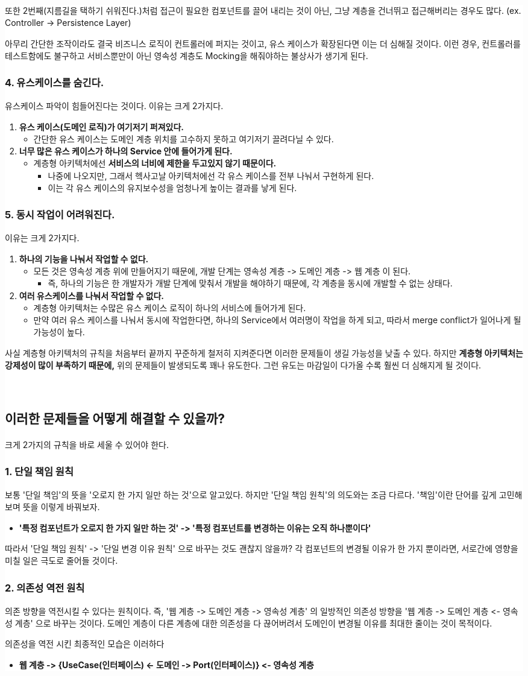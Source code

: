 또한 2번째(지름길을 택하기 쉬워진다.)처럼 접근이 필요한 컴포넌트를 끌어 내리는 것이 아닌, 그냥 계층을 건너뛰고 접근해버리는 경우도 많다. (ex. Controller -> Persistence Layer) 

아무리 간단한 조작이라도 결국 비즈니스 로직이 컨트롤러에 퍼지는 것이고, 유스 케이스가 확장된다면 이는 더 심해질 것이다. 이런 경우, 컨트롤러를 테스트함에도 불구하고 서비스뿐만이 아닌 영속성 계층도 Mocking을 해줘야하는 불상사가 생기게 된다.

### 4. 유스케이스를 숨긴다.

유스케이스 파악이 힘들어진다는 것이다. 이유는 크게 2가지다.

1. **유스 케이스(도메인 로직)가 여기저기 퍼져있다.**
   - 간단한 유스 케이스는 도메인 계층 위치를 고수하지 못하고 여기저기 끌려다닐 수 있다.
2. **너무 많은 유스 케이스가 하나의 Service 안에 들어가게 된다.**
   - 계층형 아키텍처에선 **서비스의 너비에 제한을 두고있지 않기 때문이다.**
     - 나중에 나오지만, 그래서 헥사고날 아키텍처에선 각 유스 케이스를 전부 나눠서 구현하게 된다.
     - 이는 각 유스 케이스의 유지보수성을 엄청나게 높이는 결과를 낳게 된다.

### 5. 동시 작업이 어려워진다.

이유는 크게 2가지다.

1. **하나의 기능을 나눠서 작업할 수 없다.**
   - 모든 것은 영속성 계층 위에 만들어지기 때문에, 개발 단계는 영속성 계층 -> 도메인 계층 -> 웹 계층 이 된다.
       - 즉, 하나의 기능은 한 개발자가 개발 단계에 맞춰서 개발을 해야하기 때문에, 각 계층을 동시에 개발할 수 없는 상태다.
2. **여러 유스케이스를 나눠서 작업할 수 없다.**
   - 계층형 아키텍처는 수많은 유스 케이스 로직이 하나의 서비스에 들어가게 된다.
   - 만약 여러 유스 케이스를 나눠서 동시에 작업한다면, 하나의 Service에서 여러명이 작업을 하게 되고, 따라서 merge conflict가 일어나게 될 가능성이 높다.

사실 계층형 아키텍처의 규칙을 처음부터 끝까지 꾸준하게 철저히 지켜준다면 이러한 문제들이 생길 가능성을 낮출 수 있다. 하지만 **계층형 아키텍처는 강제성이 많이 부족하기 때문에,** 위의 문제들이 발생되도록 꽤나 유도한다. 그런 유도는 마감일이 다가올 수록 훨씬 더 심해지게 될 것이다.

<br/>

## 이러한 문제들을 어떻게 해결할 수 있을까?

크게 2가지의 규칙을 바로 세울 수 있어야 한다.

### 1. 단일 책임 원칙

보통 '단일 책임'의 뜻을 '오로지 한 가지 일만 하는 것'으로 알고있다. 하지만 '단일 책임 원칙'의 의도와는 조금 다르다. '책임'이란 단어를 깊게 고민해보며 뜻을 이렇게 바꿔보자.

- **'특정 컴포넌트가 오로지 한 가지 일만 하는 것' -> '특정 컴포넌트를 변경하는 이유는 오직 하나뿐이다'**

따라서 '단일 책임 원칙' -> '단일 변경 이유 원칙' 으로 바꾸는 것도 괜찮지 않을까? 각 컴포넌트의 변경될 이유가 한 가지 뿐이라면, 서로간에 영향을 미칠 일은 극도로 줄어들 것이다.

### 2. 의존성 역전 원칙

의존 방향을 역전시킬 수 있다는 원칙이다. 즉, '웹 계층 -> 도메인 계층 -> 영속성 계층' 의 일방적인 의존성 방향을 '웹 계층 -> 도메인 계층 <- 영속성 계층' 으로 바꾸는 것이다. 도메인 계층이 다른 계층에 대한 의존성을 다 끊어버려서 도메인이 변경될 이유를 최대한 줄이는 것이 목적이다.

의존성을 역전 시킨 최종적인 모습은 이러하다

- **웹 계층 -> {UseCase(인터페이스) <- 도메인 -> Port(인터페이스)} <- 영속성 계층**

